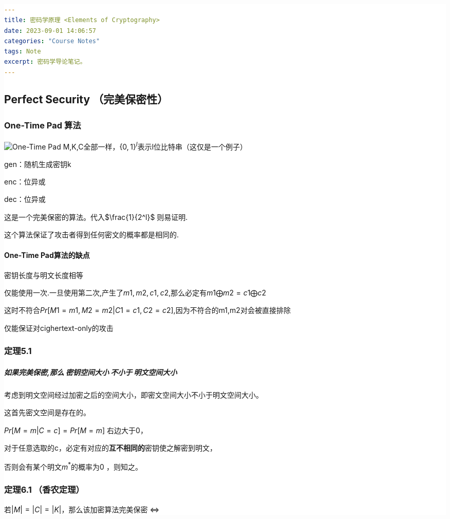```yaml
---
title: 密码学原理 <Elements of Cryptography>
date: 2023-09-01 14:06:57
categories: "Course Notes"
tags: Note
excerpt: 密码学导论笔记。
---
```


## Perfect Security （完美保密性）

### One-Time Pad 算法
![One-Time Pad](\../imgs/Crypto/otp.jpg)
M,K,C全部一样，$\{0,1\}^l$表示l位比特串（这仅是一个例子）

gen：随机生成密钥k

enc：位异或

dec：位异或

这是一个完美保密的算法。代入$\frac{1}{2^l}$ 则易证明.

这个算法保证了攻击者得到任何密文的概率都是相同的.

#### One-Time Pad算法的缺点

密钥长度与明文长度相等

仅能使用一次.一旦使用第二次,产生了$m1,m2,c1,c2$,那么必定有$m1 \bigoplus  m2 = c1 \bigoplus c2$

这时不符合$Pr[M1=m1,M2=m2 | C1=c1,C2=c2]$,因为不符合的m1,m2对会被直接排除

仅能保证对cighertext-only的攻击



### 定理5.1

##### 如果完美保密,那么 密钥空间大小 不小于 明文空间大小

考虑到明文空间经过加密之后的空间大小，即密文空间大小不小于明文空间大小。

这首先密文空间是存在的。

$Pr[M=m|C=c] = Pr[M=m]$ 右边大于0，

对于任意选取的c，必定有对应的**互不相同的**密钥使之解密到明文，

否则会有某个明文$m^*$的概率为0 ，则知之。



### 定理6.1 （香农定理）

若$|M|=|C|=|K|$，那么该加密算法完美保密 $\iff$
